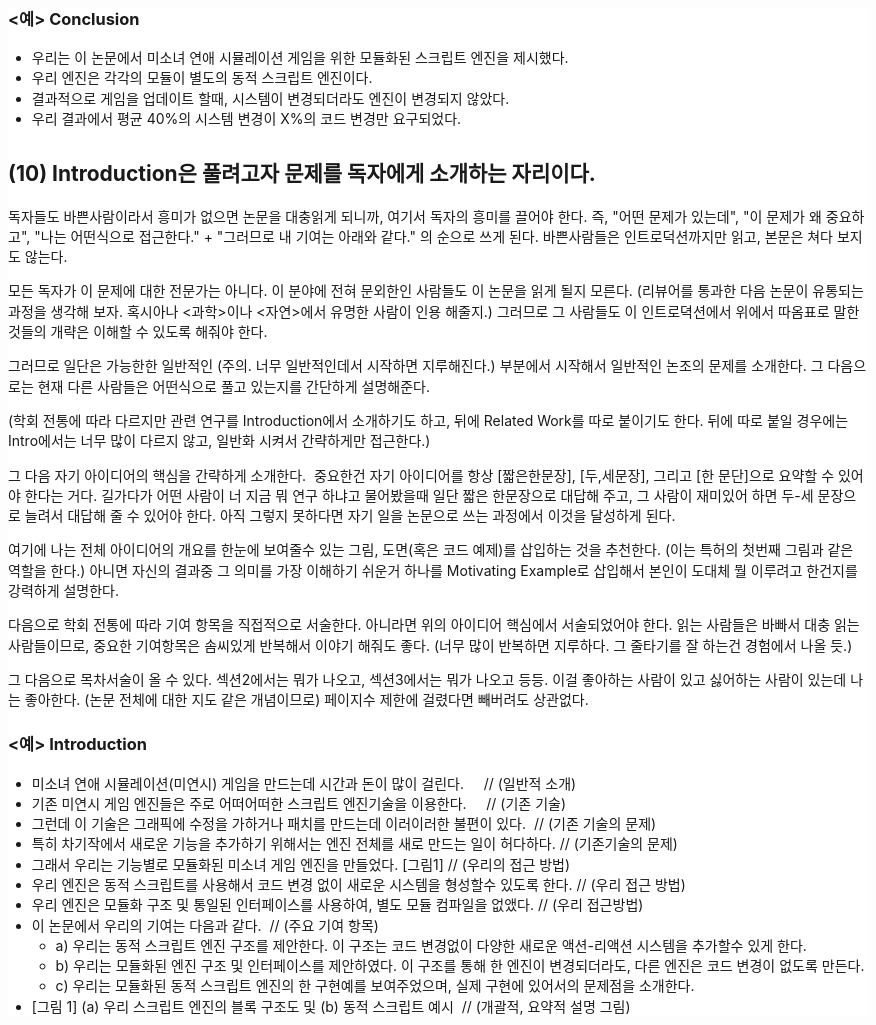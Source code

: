 ### <예> Conclusion

* 우리는 이 논문에서 미소녀 연애 시뮬레이션 게임을 위한 모듈화된 스크립트 엔진을 제시했다.
* 우리 엔진은 각각의 모듈이 별도의 동적 스크립트 엔진이다.
* 결과적으로 게임을 업데이트 할때, 시스템이 변경되더라도 엔진이 변경되지 않았다.
* 우리 결과에서 평균 40%의 시스템 변경이 X%의 코드 변경만 요구되었다.


## (10) Introduction은 풀려고자 문제를 독자에게 소개하는 자리이다. 
독자들도 바쁜사람이라서 흥미가 없으면 논문을 대충읽게 되니까, 
여기서 독자의 흥미를 끌어야 한다. 즉, "어떤 문제가 있는데", "이 문제가 왜 중요하고", "나는 어떤식으로 접근한다." + "그러므로 내 기여는 아래와 같다." 의 순으로 쓰게 된다. 
바쁜사람들은 인트로덕션까지만 읽고, 본문은 쳐다 보지도 않는다.

모든 독자가 이 문제에 대한 전문가는 아니다. 이 분야에 전혀 문외한인 사람들도 이 논문을 읽게 될지 모른다. 
(리뷰어를 통과한 다음 논문이 유통되는 과정을 생각해 보자. 혹시아나 <과학>이나 <자연>에서 유명한 사람이 인용 해줄지.) 그러므로 그 사람들도 이 인트로뎍션에서 위에서 따옴표로 말한 것들의 개략은 이해할 수 있도록 해줘야 한다.

그러므로 일단은 가능한한 일반적인 (주의. 너무 일반적인데서 시작하면 지루해진다.) 
부분에서 시작해서 일반적인 논조의 문제를 소개한다. 
그 다음으로는 현재 다른 사람들은 어떤식으로 풀고 있는지를 간단하게 설명해준다. 

(학회 전통에 따라 다르지만 관련 연구를 Introduction에서 소개하기도 하고, 뒤에 Related Work를 따로 붙이기도 한다. 뒤에 따로 붙일 경우에는 Intro에서는 너무 많이 다르지 않고, 일반화 시켜서 간략하게만 접근한다.)

그 다음 자기 아이디어의 핵심을 간략하게 소개한다.  중요한건 자기 아이디어를 항상 [짧은한문장], [두,세문장], 그리고 [한 문단]으로 요약할 수 있어야 한다는 거다. 
길가다가 어떤 사람이 너 지금 뭐 연구 하냐고 물어봤을때 일단 짧은 한문장으로 대답해 주고, 그 사람이 재미있어 하면 두-세 문장으로 늘려서 대답해 줄 수 있어야 한다. 
아직 그렇지 못하다면 자기 일을 논문으로 쓰는 과정에서 이것을 달성하게 된다.

여기에 나는 전체 아이디어의 개요를 한눈에 보여줄수 있는 그림, 도면(혹은 코드 예제)를 삽입하는 것을 추천한다. (이는 특허의 첫번째 그림과 같은 역할을 한다.) 
아니면 자신의 결과중 그 의미를 가장 이해하기 쉬운거 하나를 Motivating Example로 삽입해서 본인이 도대체 뭘 이루려고 한건지를 강력하게 설명한다.

다음으로 학회 전통에 따라 기여 항목을 직접적으로 서술한다. 
아니라면 위의 아이디어 핵심에서 서술되었어야 한다. 
읽는 사람들은 바빠서 대충 읽는 사람들이므로, 중요한 기여항목은 솜씨있게 반복해서 이야기 해줘도 좋다.
(너무 많이 반복하면 지루하다. 그 줄타기를 잘 하는건 경험에서 나올 듯.)

그 다음으로 목차서술이 올 수 있다. 
섹션2에서는 뭐가 나오고, 섹션3에서는 뭐가 나오고 등등. 
이걸 좋아하는 사람이 있고 싫어하는 사람이 있는데 나는 좋아한다. 
(논문 전체에 대한 지도 같은 개념이므로) 페이지수 제한에 걸렸다면 빼버려도 상관없다.

### <예> Introduction

* 미소녀 연애 시뮬레이션(미연시) 게임을 만드는데 시간과 돈이 많이 걸린다.     // (일반적 소개)
* 기존 미연시 게임 엔진들은 주로 어떠어떠한 스크립트 엔진기술을 이용한다.     // (기존 기술)
* 그런데 이 기술은 그래픽에 수정을 가하거나 패치를 만드는데 이러이러한 불편이 있다.  // (기존 기술의 문제)
* 특히 차기작에서 새로운 기능을 추가하기 위해서는 엔진 전체를 새로 만드는 일이 허다하다. // (기존기술의 문제)
* 그래서 우리는 기능별로 모듈화된 미소녀 게임 엔진을 만들었다. [그림1] // (우리의 접근 방법)
* 우리 엔진은 동적 스크립트를 사용해서 코드 변경 없이 새로운 시스템을 형성할수 있도록 한다. // (우리 접근 방법)
* 우리 엔진은 모듈화 구조 및 통일된 인터페이스를 사용하여, 별도 모듈 컴파일을 없앴다. // (우리 접근방법)
* 이 논문에서 우리의 기여는 다음과 같다.  // (주요 기여 항목)
	* a) 우리는 동적 스크립트 엔진 구조를 제안한다. 이 구조는 코드 변경없이 다양한 새로운 액션-리액션 시스템을 추가할수 있게 한다.
	* b) 우리는 모듈화된 엔진 구조 및 인터페이스를 제안하였다. 이 구조를 통해 한 엔진이 변경되더라도, 다른 엔진은 코드 변경이 없도록 만든다.
	* c) 우리는 모듈화된 동적 스크립트 엔진의 한 구현예를 보여주었으며, 실제 구현에 있어서의 문제점을 소개한다.
* [그림 1] (a) 우리 스크립트 엔진의 블록 구조도 및 (b) 동적 스크립트 예시  // (개괄적, 요약적 설명 그림)
